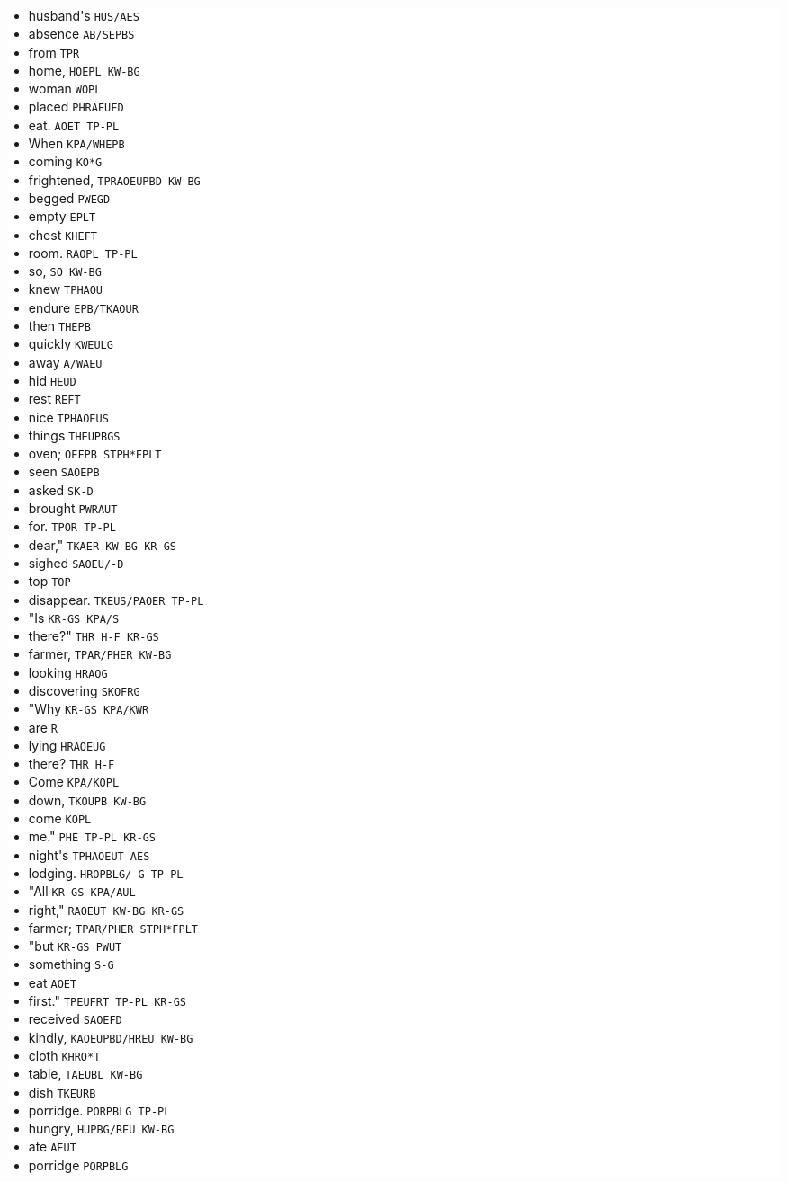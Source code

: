 * husband's `HUS/AES`
* absence `AB/SEPBS`
* from `TPR`
* home, `HOEPL KW-BG`
* woman `WOPL`
* placed `PHRAEUFD`
* eat. `AOET TP-PL`
* When `KPA/WHEPB`
* coming `KO*G`
* frightened, `TPRAOEUPBD KW-BG`
* begged `PWEGD`
* empty `EPLT`
* chest `KHEFT`
* room. `RAOPL TP-PL`
* so, `SO KW-BG`
* knew `TPHAOU`
* endure `EPB/TKAOUR`
* then `THEPB`
* quickly `KWEULG`
* away `A/WAEU`
* hid `HEUD`
* rest `REFT`
* nice `TPHAOEUS`
* things `THEUPBGS`
* oven; `OEFPB STPH*FPLT`
* seen `SAOEPB`
* asked `SK-D`
* brought `PWRAUT`
* for. `TPOR TP-PL`
* dear," `TKAER KW-BG KR-GS`
* sighed `SAOEU/-D`
* top `TOP`
* disappear. `TKEUS/PAOER TP-PL`
* "Is `KR-GS KPA/S`
* there?" `THR H-F KR-GS`
* farmer, `TPAR/PHER KW-BG`
* looking `HRAOG`
* discovering `SKOFRG`
* "Why `KR-GS KPA/KWR`
* are `R`
* lying `HRAOEUG`
* there? `THR H-F`
* Come `KPA/KOPL`
* down, `TKOUPB KW-BG`
* come `KOPL`
* me." `PHE TP-PL KR-GS`
* night's `TPHAOEUT AES`
* lodging. `HROPBLG/-G TP-PL`
* "All `KR-GS KPA/AUL`
* right," `RAOEUT KW-BG KR-GS`
* farmer; `TPAR/PHER STPH*FPLT`
* "but `KR-GS PWUT`
* something `S-G`
* eat `AOET`
* first." `TPEUFRT TP-PL KR-GS`
* received `SAOEFD`
* kindly, `KAOEUPBD/HREU KW-BG`
* cloth `KHRO*T`
* table, `TAEUBL KW-BG`
* dish `TKEURB`
* porridge. `PORPBLG TP-PL`
* hungry, `HUPBG/REU KW-BG`
* ate `AEUT`
* porridge `PORPBLG`